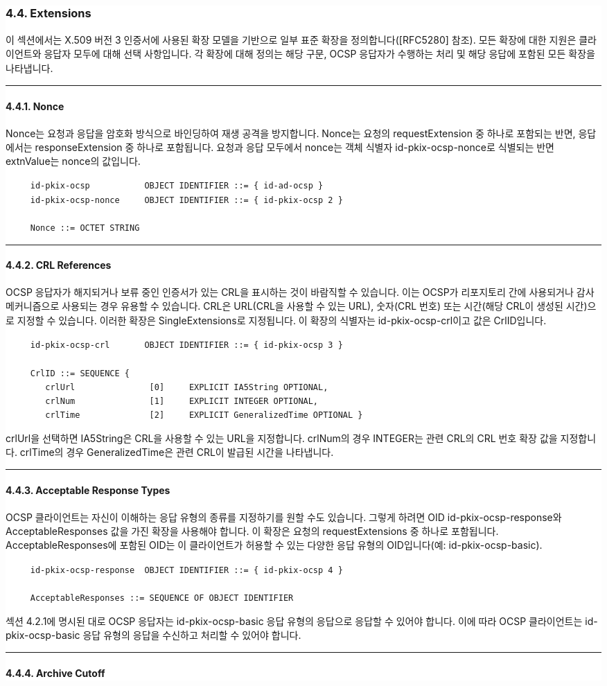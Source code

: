 ### **4.4.  Extensions**

이 섹션에서는 X.509 버전 3 인증서에 사용된 확장 모델을 기반으로 일부 표준 확장을 정의합니다\(\[RFC5280\] 참조\). 모든 확장에 대한 지원은 클라이언트와 응답자 모두에 대해 선택 사항입니다. 각 확장에 대해 정의는 해당 구문, OCSP 응답자가 수행하는 처리 및 해당 응답에 포함된 모든 확장을 나타냅니다.

---
#### **4.4.1.  Nonce**

Nonce는 요청과 응답을 암호화 방식으로 바인딩하여 재생 공격을 방지합니다. Nonce는 요청의 requestExtension 중 하나로 포함되는 반면, 응답에서는 responseExtension 중 하나로 포함됩니다. 요청과 응답 모두에서 nonce는 객체 식별자 id-pkix-ocsp-nonce로 식별되는 반면 extnValue는 nonce의 값입니다.

```text
     id-pkix-ocsp           OBJECT IDENTIFIER ::= { id-ad-ocsp }
     id-pkix-ocsp-nonce     OBJECT IDENTIFIER ::= { id-pkix-ocsp 2 }

     Nonce ::= OCTET STRING
```

---
#### **4.4.2.  CRL References**

OCSP 응답자가 해지되거나 보류 중인 인증서가 있는 CRL을 표시하는 것이 바람직할 수 있습니다. 이는 OCSP가 리포지토리 간에 사용되거나 감사 메커니즘으로 사용되는 경우 유용할 수 있습니다. CRL은 URL\(CRL을 사용할 수 있는 URL\), 숫자\(CRL 번호\) 또는 시간\(해당 CRL이 생성된 시간\)으로 지정할 수 있습니다. 이러한 확장은 SingleExtensions로 지정됩니다. 이 확장의 식별자는 id-pkix-ocsp-crl이고 값은 CrlID입니다.

```text
     id-pkix-ocsp-crl       OBJECT IDENTIFIER ::= { id-pkix-ocsp 3 }

     CrlID ::= SEQUENCE {
        crlUrl               [0]     EXPLICIT IA5String OPTIONAL,
        crlNum               [1]     EXPLICIT INTEGER OPTIONAL,
        crlTime              [2]     EXPLICIT GeneralizedTime OPTIONAL }
```

crlUrl을 선택하면 IA5String은 CRL을 사용할 수 있는 URL을 지정합니다. crlNum의 경우 INTEGER는 관련 CRL의 CRL 번호 확장 값을 지정합니다. crlTime의 경우 GeneralizedTime은 관련 CRL이 발급된 시간을 나타냅니다.

---
#### **4.4.3.  Acceptable Response Types**

OCSP 클라이언트는 자신이 이해하는 응답 유형의 종류를 지정하기를 원할 수도 있습니다. 그렇게 하려면 OID id-pkix-ocsp-response와 AcceptableResponses 값을 가진 확장을 사용해야 합니다. 이 확장은 요청의 requestExtensions 중 하나로 포함됩니다. AcceptableResponses에 포함된 OID는 이 클라이언트가 허용할 수 있는 다양한 응답 유형의 OID입니다\(예: id-pkix-ocsp-basic\).

```text
     id-pkix-ocsp-response  OBJECT IDENTIFIER ::= { id-pkix-ocsp 4 }

     AcceptableResponses ::= SEQUENCE OF OBJECT IDENTIFIER
```

섹션 4.2.1에 명시된 대로 OCSP 응답자는 id-pkix-ocsp-basic 응답 유형의 응답으로 응답할 수 있어야 합니다. 이에 따라 OCSP 클라이언트는 id-pkix-ocsp-basic 응답 유형의 응답을 수신하고 처리할 수 있어야 합니다.

---
#### **4.4.4.  Archive Cutoff**
